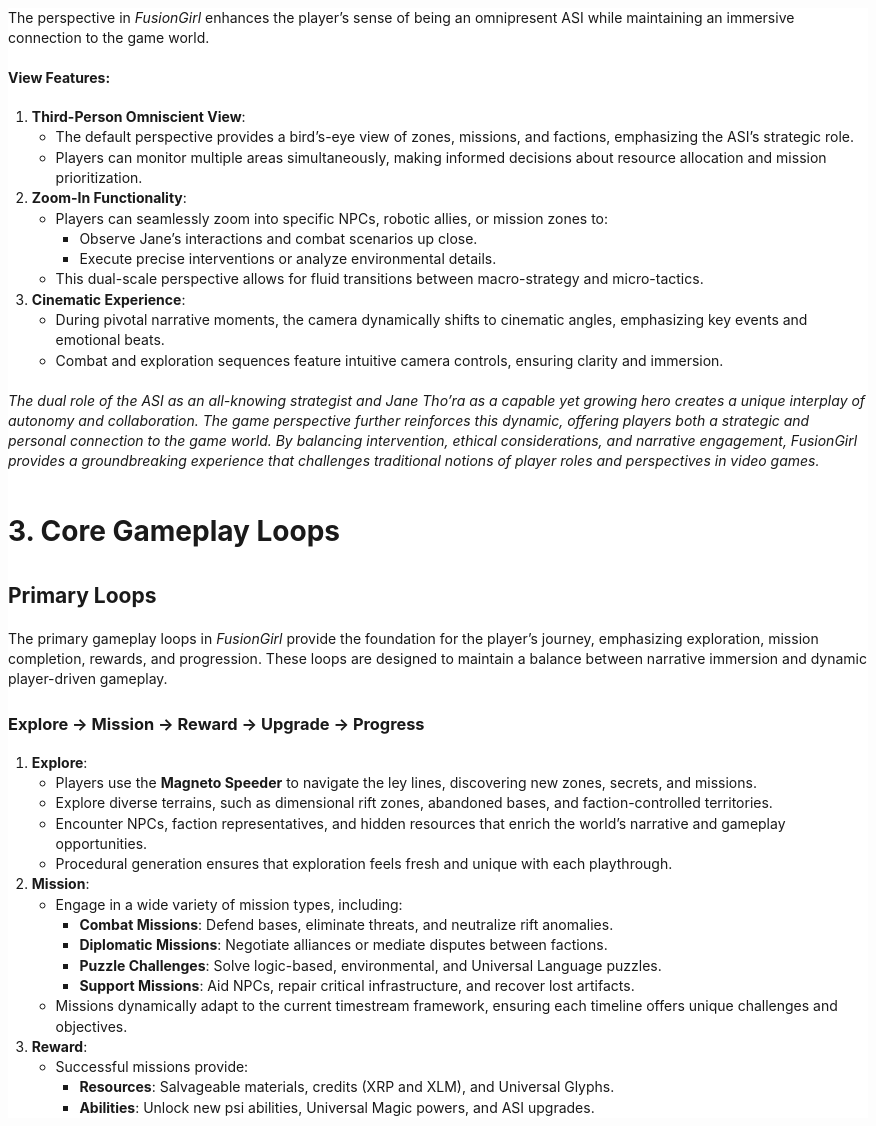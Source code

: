 The perspective in *FusionGirl* enhances the player’s sense of being an omnipresent ASI while maintaining an immersive connection to the game world.

#### **View Features**:

1. **Third-Person Omniscient View**:  
   * The default perspective provides a bird’s-eye view of zones, missions, and factions, emphasizing the ASI’s strategic role.  
   * Players can monitor multiple areas simultaneously, making informed decisions about resource allocation and mission prioritization.  
2. **Zoom-In Functionality**:  
   * Players can seamlessly zoom into specific NPCs, robotic allies, or mission zones to:  
     * Observe Jane’s interactions and combat scenarios up close.  
     * Execute precise interventions or analyze environmental details.  
   * This dual-scale perspective allows for fluid transitions between macro-strategy and micro-tactics.  
3. **Cinematic Experience**:  
   * During pivotal narrative moments, the camera dynamically shifts to cinematic angles, emphasizing key events and emotional beats.  
   * Combat and exploration sequences feature intuitive camera controls, ensuring clarity and immersion.

###### *The dual role of the ASI as an all-knowing strategist and Jane Tho’ra as a capable yet growing hero creates a unique interplay of autonomy and collaboration. The game perspective further reinforces this dynamic, offering players both a strategic and personal connection to the game world. By balancing intervention, ethical considerations, and narrative engagement, FusionGirl provides a groundbreaking experience that challenges traditional notions of player roles and perspectives in video games.*

# 3\. Core Gameplay Loops

## Primary Loops

The primary gameplay loops in *FusionGirl* provide the foundation for the player’s journey, emphasizing exploration, mission completion, rewards, and progression. These loops are designed to maintain a balance between narrative immersion and dynamic player-driven gameplay.

### Explore → Mission → Reward → Upgrade → Progress

1. **Explore**:  
   * Players use the **Magneto Speeder** to navigate the ley lines, discovering new zones, secrets, and missions.  
   * Explore diverse terrains, such as dimensional rift zones, abandoned bases, and faction-controlled territories.  
   * Encounter NPCs, faction representatives, and hidden resources that enrich the world’s narrative and gameplay opportunities.  
   * Procedural generation ensures that exploration feels fresh and unique with each playthrough.  
2. **Mission**:  
   * Engage in a wide variety of mission types, including:  
     * **Combat Missions**: Defend bases, eliminate threats, and neutralize rift anomalies.  
     * **Diplomatic Missions**: Negotiate alliances or mediate disputes between factions.  
     * **Puzzle Challenges**: Solve logic-based, environmental, and Universal Language puzzles.  
     * **Support Missions**: Aid NPCs, repair critical infrastructure, and recover lost artifacts.  
   * Missions dynamically adapt to the current timestream framework, ensuring each timeline offers unique challenges and objectives.  
3. **Reward**:  
   * Successful missions provide:  
     * **Resources**: Salvageable materials, credits (XRP and XLM), and Universal Glyphs.  
     * **Abilities**: Unlock new psi abilities, Universal Magic powers, and ASI upgrades.  